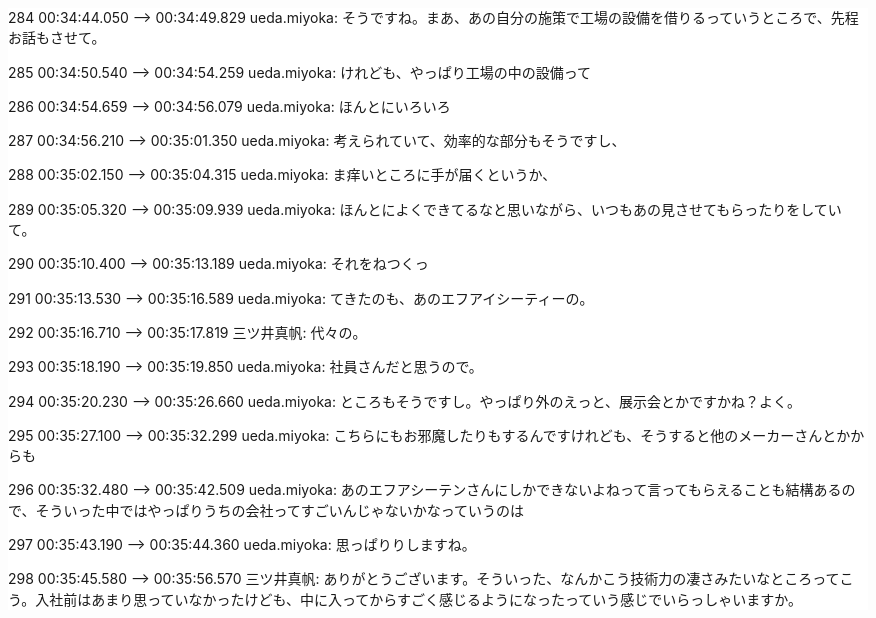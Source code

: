 284
00:34:44.050 --> 00:34:49.829
ueda.miyoka: そうですね。まあ、あの自分の施策で工場の設備を借りるっていうところで、先程お話もさせて。

285
00:34:50.540 --> 00:34:54.259
ueda.miyoka: けれども、やっぱり工場の中の設備って

286
00:34:54.659 --> 00:34:56.079
ueda.miyoka: ほんとにいろいろ

287
00:34:56.210 --> 00:35:01.350
ueda.miyoka: 考えられていて、効率的な部分もそうですし、

288
00:35:02.150 --> 00:35:04.315
ueda.miyoka: ま痒いところに手が届くというか、

289
00:35:05.320 --> 00:35:09.939
ueda.miyoka: ほんとによくできてるなと思いながら、いつもあの見させてもらったりをしていて。

290
00:35:10.400 --> 00:35:13.189
ueda.miyoka: それをねつくっ

291
00:35:13.530 --> 00:35:16.589
ueda.miyoka: てきたのも、あのエフアイシーティーの。

292
00:35:16.710 --> 00:35:17.819
三ツ井真帆: 代々の。

293
00:35:18.190 --> 00:35:19.850
ueda.miyoka: 社員さんだと思うので。

294
00:35:20.230 --> 00:35:26.660
ueda.miyoka: ところもそうですし。やっぱり外のえっと、展示会とかですかね？よく。

295
00:35:27.100 --> 00:35:32.299
ueda.miyoka: こちらにもお邪魔したりもするんですけれども、そうすると他のメーカーさんとかからも

296
00:35:32.480 --> 00:35:42.509
ueda.miyoka: あのエフアシーテンさんにしかできないよねって言ってもらえることも結構あるので、そういった中ではやっぱりうちの会社ってすごいんじゃないかなっていうのは

297
00:35:43.190 --> 00:35:44.360
ueda.miyoka: 思っぱりりしますね。

298
00:35:45.580 --> 00:35:56.570
三ツ井真帆: ありがとうございます。そういった、なんかこう技術力の凄さみたいなところってこう。入社前はあまり思っていなかったけども、中に入ってからすごく感じるようになったっていう感じでいらっしゃいますか。
